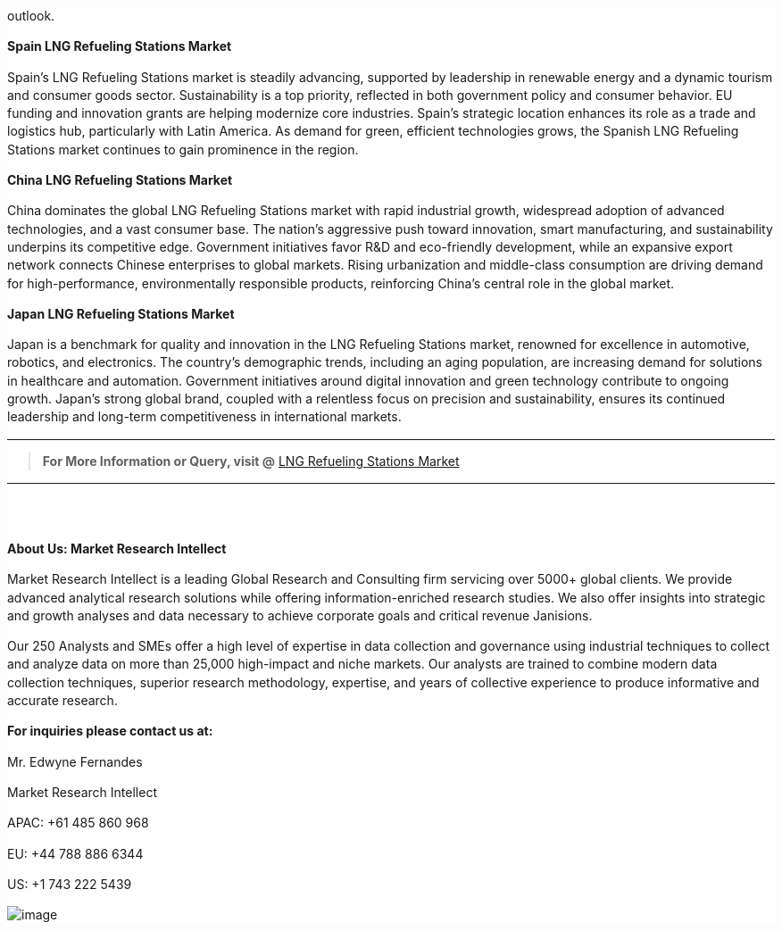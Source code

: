 outlook.</p><p class="" data-start="4424" data-end="4975"><strong data-start="4424" data-end="4445">Spain LNG Refueling Stations Market</strong></p><p class="" data-start="4424" data-end="4975">Spain&rsquo;s LNG Refueling Stations market is steadily advancing, supported by leadership in renewable energy and a dynamic tourism and consumer goods sector. Sustainability is a top priority, reflected in both government policy and consumer behavior. EU funding and innovation grants are helping modernize core industries. Spain&rsquo;s strategic location enhances its role as a trade and logistics hub, particularly with Latin America. As demand for green, efficient technologies grows, the Spanish LNG Refueling Stations market continues to gain prominence in the region.</p><p class="" data-start="4977" data-end="5589"><strong data-start="4977" data-end="4998">China LNG Refueling Stations Market</strong></p><p class="" data-start="4977" data-end="5589">China dominates the global LNG Refueling Stations market with rapid industrial growth, widespread adoption of advanced technologies, and a vast consumer base. The nation&rsquo;s aggressive push toward innovation, smart manufacturing, and sustainability underpins its competitive edge. Government initiatives favor R&amp;D and eco-friendly development, while an expansive export network connects Chinese enterprises to global markets. Rising urbanization and middle-class consumption are driving demand for high-performance, environmentally responsible products, reinforcing China&rsquo;s central role in the global market.</p><p class="" data-start="5591" data-end="6162"><strong data-start="5591" data-end="5612">Japan LNG Refueling Stations Market</strong></p><p class="" data-start="5591" data-end="6162">Japan is a benchmark for quality and innovation in the LNG Refueling Stations market, renowned for excellence in automotive, robotics, and electronics. The country&rsquo;s demographic trends, including an aging population, are increasing demand for solutions in healthcare and automation. Government initiatives around digital innovation and green technology contribute to ongoing growth. Japan&rsquo;s strong global brand, coupled with a relentless focus on precision and sustainability, ensures its continued leadership and long-term competitiveness in international markets.</p><hr /><blockquote><p><span class="font-[700]"><strong>For More Information or Query, visit&nbsp;@</strong>&nbsp;</span><span class="font-[700]"><a href="https://www.marketresearchintellect.com/product/global-lng-refueling-stations-market/?utm_source=Linkedin&utm_medium=019" target="_blank" data-tracking-control-name="article-ssr-frontend-pulse_little-text-block" data-tracking-will-navigate="" data-test-link="">LNG Refueling Stations Market</a></span></p></blockquote><hr /><h3>&nbsp;</h3><p><strong><span class="font-[700]">About Us: Market Research Intellect</span></strong></p><p><span class="">Market Research Intellect is a leading Global Research and Consulting firm servicing over 5000+ global clients. We provide advanced analytical research solutions while offering information-enriched research studies.&nbsp;</span>We also offer insights into strategic and growth analyses and data necessary to achieve corporate goals and critical revenue Janisions.</p><p><span class="">Our 250 Analysts and SMEs offer a high level of expertise in data collection and governance using industrial techniques to collect and analyze data on more than 25,000 high-impact and niche markets. Our analysts are trained to combine modern data collection techniques, superior research methodology, expertise, and years of collective experience to produce informative and accurate research.</span></p><p><strong>For inquiries please contact us at:</strong></p><p>Mr. Edwyne Fernandes</p><p>Market Research Intellect</p><p>APAC: +61 485 860 968</p><p>EU: +44 788 886 6344</p><p>US: +1 743 222 5439</p>
![image](https://github.com/user-attachments/assets/352e9e66-f213-43c3-b63e-acc3e5c0669b)
